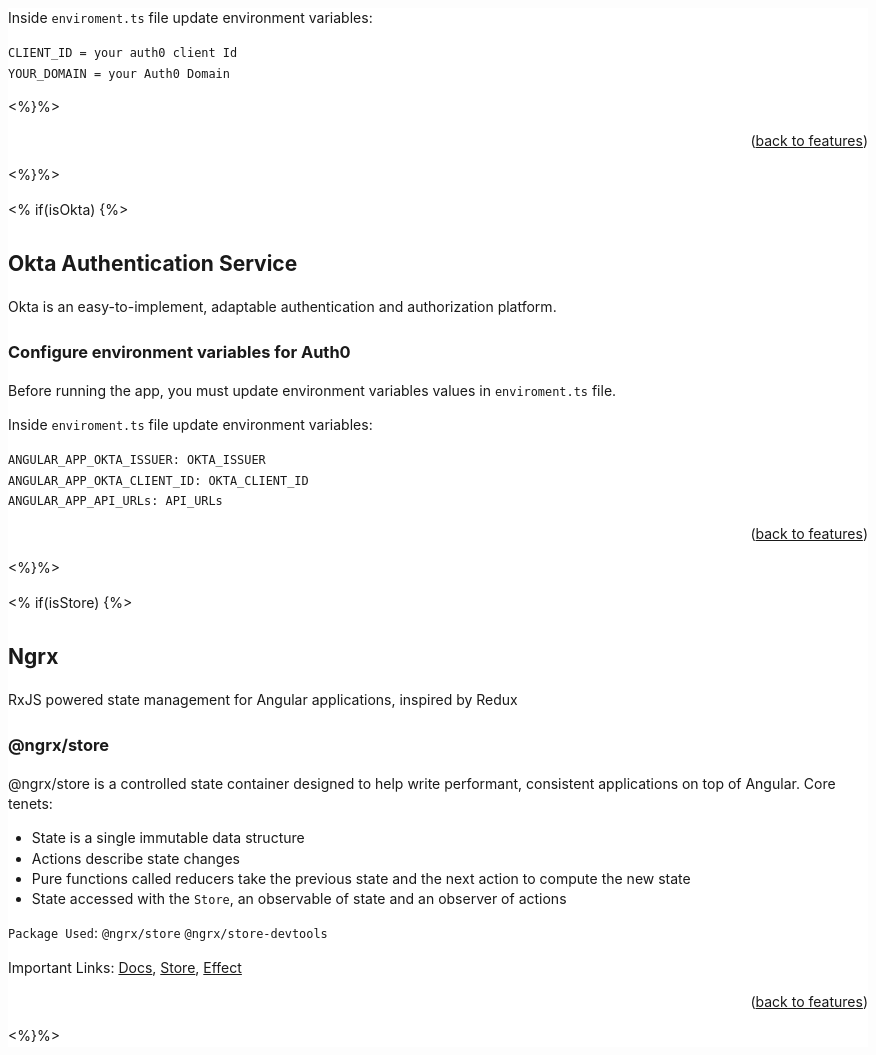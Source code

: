 Inside `enviroment.ts` file update environment variables:

```
CLIENT_ID = your auth0 client Id
YOUR_DOMAIN = your Auth0 Domain
```
<%}%>
<p align="right">(<a href="#features">back to features</a>)</p>
<%}%>


<% if(isOkta) {%>
<div id="okta"></div>

## Okta Authentication Service

Okta is an easy-to-implement, adaptable authentication and authorization platform.

### Configure environment variables for Auth0
Before running the app, you must update environment variables values in `enviroment.ts` file.

Inside `enviroment.ts` file update environment variables:

```
ANGULAR_APP_OKTA_ISSUER: OKTA_ISSUER
ANGULAR_APP_OKTA_CLIENT_ID: OKTA_CLIENT_ID   
ANGULAR_APP_API_URLs: API_URLs
```
<p align="right">(<a href="#features">back to features</a>)</p>
<%}%>


<% if(isStore) {%>
<div id="ngrx"></div>

## Ngrx

RxJS powered state management for Angular applications, inspired by Redux

### @ngrx/store

@ngrx/store is a controlled state container designed to help write performant, consistent applications on top of Angular. Core tenets:
-   State is a single immutable data structure
-   Actions describe state changes
-   Pure functions called reducers take the previous state and the next action to compute the new state
-   State accessed with the  `Store`, an observable of state and an observer of actions

`Package Used`: `@ngrx/store` `@ngrx/store-devtools`

Important Links: [Docs][Ngrx-docs], [Store][Ngrx-store], [Effect][Ngrx-effect]
<p align="right">(<a href="#features">back to features</a>)</p>
<%}%>



[Innostax]: https://innostax.com/
[Innostax-logo]: https://i2.wp.com/innostax.com/wp-content/uploads/2021/06/Innostax_-logo_edited.png?resize=400%2C82&ssl=1
[Angular-icon]: https://img.shields.io/badge/Angular-DD0031?style=for-the-badge&logo=angular&logoColor=white
[Angular-url]: https://angular.io/
[Angular-cli]: https://angular.io/cli
[Angular-dev-guide]: https://angular.io/guide/developer-guide-overview
[Angular-directive]: https://angular.io/guide/built-in-directives
[Angular-template]: https://angular.io/guide/template-overview
[Angular-generate]: https://angular.io/cli/generate
[Ngrx-docs]: https://ngrx.io/docs/
[Ngrx-store]: https://ngrx.io/guide/store/
[Ngrx-effect]: https://ngrx.io/guide/effects/
[Auth0]: https://auth0.com/
[Okta]: https://www.okta.com/
[Okta-signup]: https://login.okta.com/signin/register/?SAMLRequest=fc%2B7CsJAEAXQXvAflu1NNJUMeZBGELTx1a%2FrYILJTtyZGD%2FfSBRiYzlw77lMnD3rSj3Qc0ku0YtgrhU6S5fSXRN9PKxmS52l00nMpq6iBvJWCrfDe4ss6vStRe9aDzmGIZfo1jsgwyWDMzUyiIV9vt1AH4XGk5ClSvewUgMNa%2BYW%2FVj5jxhm9NLP67QQaSAMu64L6CYmsFSHlnzT4ZlLwTgcL6Sf8%2FeX9AU%3D
[Nodejs-icon]: https://raw.githubusercontent.com/devicons/devicon/master/icons/nodejs/nodejs-original-wordmark.svg
[Karma-test]: https://karma-runner.github.io
[Bootstrap-icon]: https://raw.githubusercontent.com/devicons/devicon/master/icons/bootstrap/bootstrap-plain-wordmark.svg
[Docker-link]: https://www.docker.com/
[Docker-icon]: https://raw.githubusercontent.com/devicons/devicon/master/icons/docker/docker-original-wordmark.svg
[Mongodb-link]: https://www.mongodb.com/
[Mongodb-icon]: https://raw.githubusercontent.com/devicons/devicon/master/icons/mongodb/mongodb-original-wordmark.svg
[Sql-link]: https://www.mysql.com/
[Sql-icon]: https://raw.githubusercontent.com/devicons/devicon/master/icons/mysql/mysql-original-wordmark.svg
[Postgres-link]: https://www.postgresql.org/
[Postgres-icon]: https://raw.githubusercontent.com/devicons/devicon/master/icons/postgresql/postgresql-original-wordmark.svg
[Azure-link]: https://azure.microsoft.com/en-in/
[Azure-icon]: https://www.vectorlogo.zone/logos/microsoft_azure/microsoft_azure-icon.svg
[Aws-link]: https://aws.amazon.com/
[Aws-icon]: https://raw.githubusercontent.com/devicons/devicon/master/icons/amazonwebservices/amazonwebservices-original-wordmark.svg
